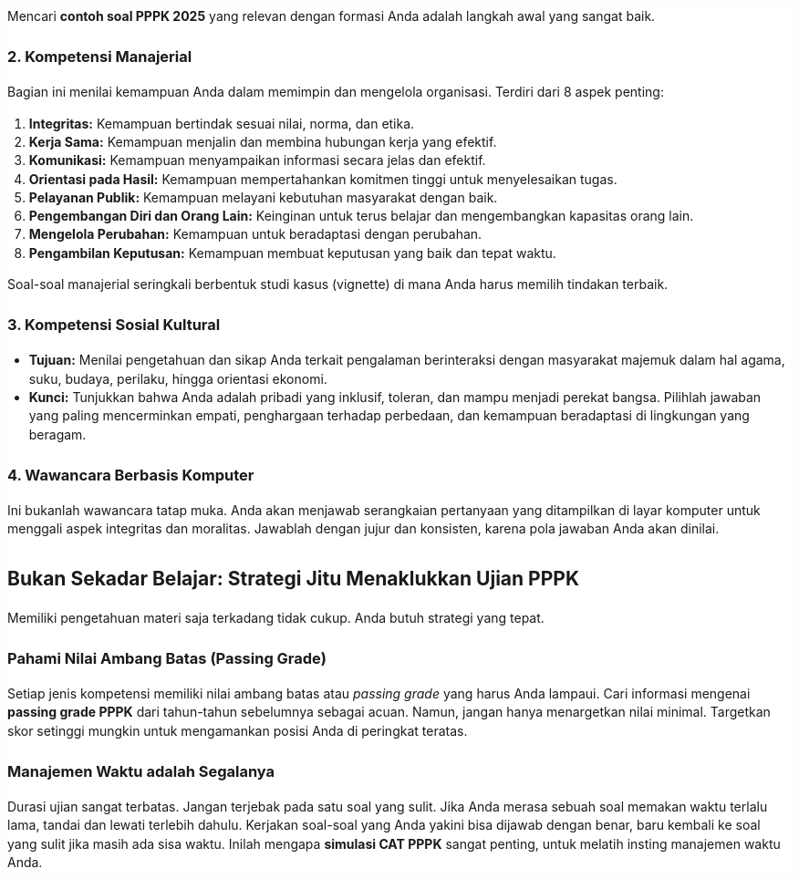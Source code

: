 Mencari **contoh soal PPPK 2025** yang relevan dengan formasi Anda adalah langkah awal yang sangat baik.

### 2. Kompetensi Manajerial

Bagian ini menilai kemampuan Anda dalam memimpin dan mengelola organisasi. Terdiri dari 8 aspek penting:

1.  **Integritas:** Kemampuan bertindak sesuai nilai, norma, dan etika.
2.  **Kerja Sama:** Kemampuan menjalin dan membina hubungan kerja yang efektif.
3.  **Komunikasi:** Kemampuan menyampaikan informasi secara jelas dan efektif.
4.  **Orientasi pada Hasil:** Kemampuan mempertahankan komitmen tinggi untuk menyelesaikan tugas.
5.  **Pelayanan Publik:** Kemampuan melayani kebutuhan masyarakat dengan baik.
6.  **Pengembangan Diri dan Orang Lain:** Keinginan untuk terus belajar dan mengembangkan kapasitas orang lain.
7.  **Mengelola Perubahan:** Kemampuan untuk beradaptasi dengan perubahan.
8.  **Pengambilan Keputusan:** Kemampuan membuat keputusan yang baik dan tepat waktu.

Soal-soal manajerial seringkali berbentuk studi kasus (vignette) di mana Anda harus memilih tindakan terbaik.

### 3. Kompetensi Sosial Kultural

* **Tujuan:** Menilai pengetahuan dan sikap Anda terkait pengalaman berinteraksi dengan masyarakat majemuk dalam hal agama, suku, budaya, perilaku, hingga orientasi ekonomi.
* **Kunci:** Tunjukkan bahwa Anda adalah pribadi yang inklusif, toleran, dan mampu menjadi perekat bangsa. Pilihlah jawaban yang paling mencerminkan empati, penghargaan terhadap perbedaan, dan kemampuan beradaptasi di lingkungan yang beragam.

### 4. Wawancara Berbasis Komputer

Ini bukanlah wawancara tatap muka. Anda akan menjawab serangkaian pertanyaan yang ditampilkan di layar komputer untuk menggali aspek integritas dan moralitas. Jawablah dengan jujur dan konsisten, karena pola jawaban Anda akan dinilai.

## Bukan Sekadar Belajar: Strategi Jitu Menaklukkan Ujian PPPK

Memiliki pengetahuan materi saja terkadang tidak cukup. Anda butuh strategi yang tepat.

### Pahami Nilai Ambang Batas (Passing Grade)

Setiap jenis kompetensi memiliki nilai ambang batas atau *passing grade* yang harus Anda lampaui. Cari informasi mengenai **passing grade PPPK** dari tahun-tahun sebelumnya sebagai acuan. Namun, jangan hanya menargetkan nilai minimal. Targetkan skor setinggi mungkin untuk mengamankan posisi Anda di peringkat teratas.

### Manajemen Waktu adalah Segalanya

Durasi ujian sangat terbatas. Jangan terjebak pada satu soal yang sulit. Jika Anda merasa sebuah soal memakan waktu terlalu lama, tandai dan lewati terlebih dahulu. Kerjakan soal-soal yang Anda yakini bisa dijawab dengan benar, baru kembali ke soal yang sulit jika masih ada sisa waktu. Inilah mengapa **simulasi CAT PPPK** sangat penting, untuk melatih insting manajemen waktu Anda.
